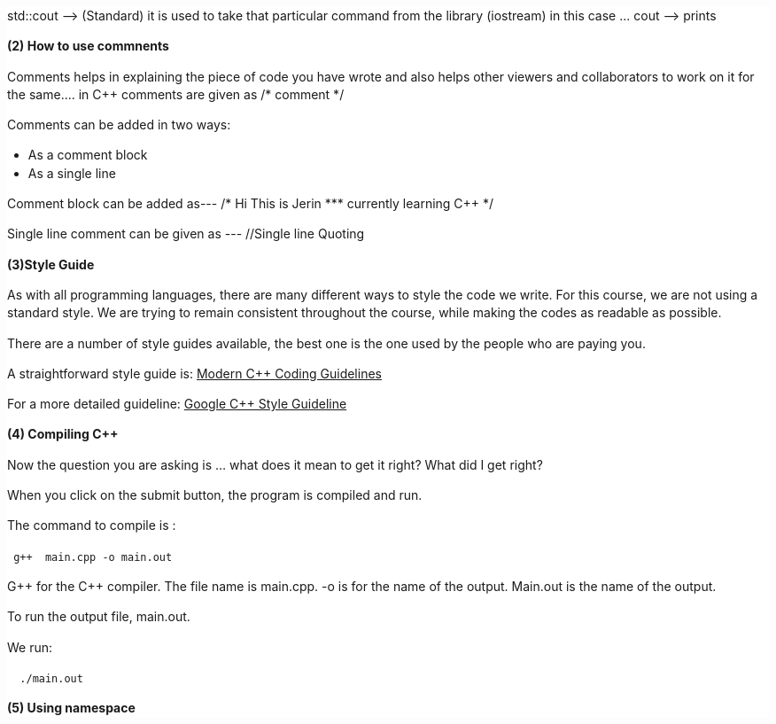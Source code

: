 std::cout --> (Standard) it is used to take that particular command from the library (iostream) in this case ...  cout --> prints 

**(2) How to use commnents**

Comments helps in explaining the piece of code you have wrote and also helps other viewers and collaborators to work on it for the same....
in C++ comments are given as /* comment */

Comments can be added in two ways:
- As a comment block
- As a single line

Comment block can be added as---
/* Hi This is Jerin
*** currently learning C++
*/

Single line comment can be given as ---
//Single line Quoting

**(3)Style Guide**

As with all programming languages, there are many different ways to style the code we write. For this course, we are not using a standard style. We are trying to remain consistent throughout the course, while making the codes as readable as possible.

There are a number of style guides available, the best one is the one used by the people who are paying you.

A straightforward style guide is:
               [Modern C++ Coding Guidelines](https://github.com/Microsoft/AirSim/blob/master/docs/coding_guidelines.md)

For a more detailed guideline:
               [Google C++ Style Guideline](https://google.github.io/styleguide/cppguide.html)
               
**(4) Compiling C++**
             
Now the question you are asking is … what does it mean to get it right? What did I get right?

When you click on the submit button, the program is compiled and run.


The command to compile is :
```
 g++  main.cpp -o main.out
```
G++ for the C++ compiler. The file name is main.cpp. -o is for the name of the output. Main.out is the name of the output.

To run the output file, main.out.

We run:
```
  ./main.out
```  

**(5) Using namespace**
